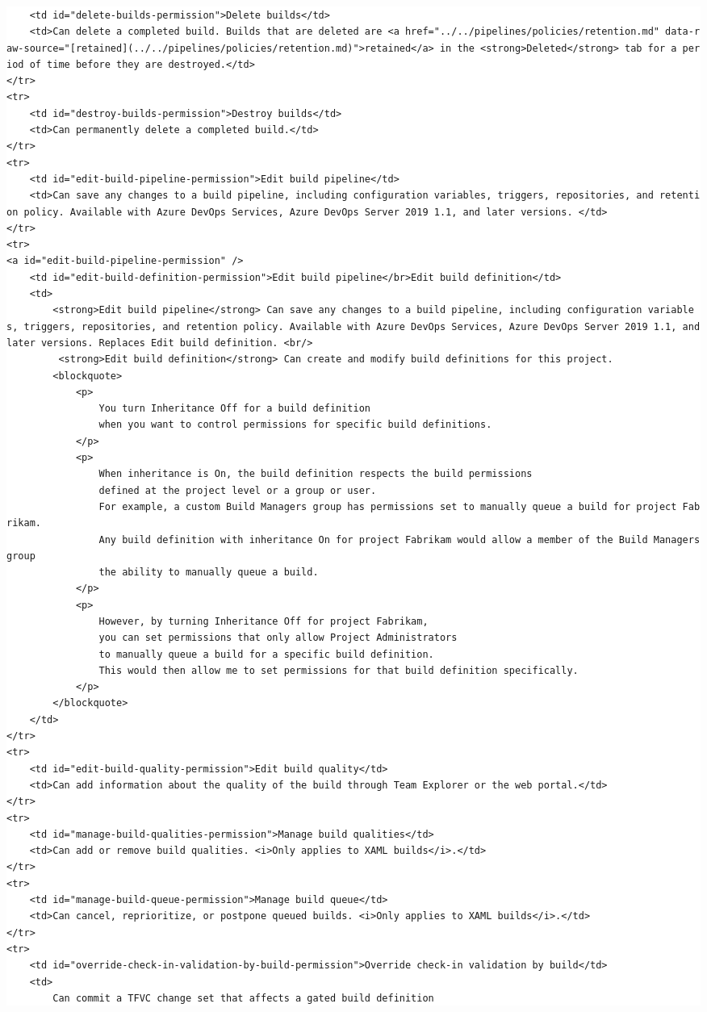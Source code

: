         <td id="delete-builds-permission">Delete builds</td>
        <td>Can delete a completed build. Builds that are deleted are <a href="../../pipelines/policies/retention.md" data-raw-source="[retained](../../pipelines/policies/retention.md)">retained</a> in the <strong>Deleted</strong> tab for a period of time before they are destroyed.</td>
    </tr>
    <tr>
        <td id="destroy-builds-permission">Destroy builds</td>
        <td>Can permanently delete a completed build.</td>
    </tr>
    <tr>
        <td id="edit-build-pipeline-permission">Edit build pipeline</td>
        <td>Can save any changes to a build pipeline, including configuration variables, triggers, repositories, and retention policy. Available with Azure DevOps Services, Azure DevOps Server 2019 1.1, and later versions. </td>
    </tr>
    <tr>
    <a id="edit-build-pipeline-permission" />
        <td id="edit-build-definition-permission">Edit build pipeline</br>Edit build definition</td>
        <td>
            <strong>Edit build pipeline</strong> Can save any changes to a build pipeline, including configuration variables, triggers, repositories, and retention policy. Available with Azure DevOps Services, Azure DevOps Server 2019 1.1, and later versions. Replaces Edit build definition. <br/>
             <strong>Edit build definition</strong> Can create and modify build definitions for this project.
            <blockquote>
                <p>
                    You turn Inheritance Off for a build definition
                    when you want to control permissions for specific build definitions.
                </p>
                <p>
                    When inheritance is On, the build definition respects the build permissions
                    defined at the project level or a group or user.
                    For example, a custom Build Managers group has permissions set to manually queue a build for project Fabrikam.
                    Any build definition with inheritance On for project Fabrikam would allow a member of the Build Managers group
                    the ability to manually queue a build.
                </p>
                <p>
                    However, by turning Inheritance Off for project Fabrikam,
                    you can set permissions that only allow Project Administrators
                    to manually queue a build for a specific build definition.
                    This would then allow me to set permissions for that build definition specifically.
                </p>
            </blockquote>
        </td>
    </tr>
    <tr>
        <td id="edit-build-quality-permission">Edit build quality</td>
        <td>Can add information about the quality of the build through Team Explorer or the web portal.</td>
    </tr>
    <tr>
        <td id="manage-build-qualities-permission">Manage build qualities</td>
        <td>Can add or remove build qualities. <i>Only applies to XAML builds</i>.</td>
    </tr>
    <tr>
        <td id="manage-build-queue-permission">Manage build queue</td>
        <td>Can cancel, reprioritize, or postpone queued builds. <i>Only applies to XAML builds</i>.</td>
    </tr>
    <tr>
        <td id="override-check-in-validation-by-build-permission">Override check-in validation by build</td>
        <td>
            Can commit a TFVC change set that affects a gated build definition